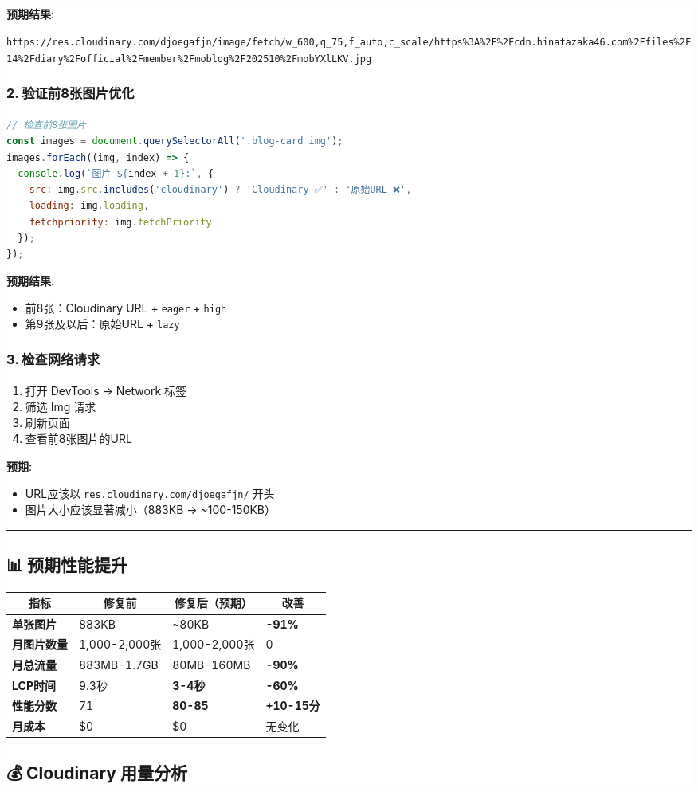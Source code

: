 **预期结果**:
```
https://res.cloudinary.com/djoegafjn/image/fetch/w_600,q_75,f_auto,c_scale/https%3A%2F%2Fcdn.hinatazaka46.com%2Ffiles%2F14%2Fdiary%2Fofficial%2Fmember%2Fmoblog%2F202510%2FmobYXlLKV.jpg
```

### 2. 验证前8张图片优化
```javascript
// 检查前8张图片
const images = document.querySelectorAll('.blog-card img');
images.forEach((img, index) => {
  console.log(`图片 ${index + 1}:`, {
    src: img.src.includes('cloudinary') ? 'Cloudinary ✅' : '原始URL ❌',
    loading: img.loading,
    fetchpriority: img.fetchPriority
  });
});
```

**预期结果**:
- 前8张：Cloudinary URL + `eager` + `high`
- 第9张及以后：原始URL + `lazy`

### 3. 检查网络请求
1. 打开 DevTools → Network 标签
2. 筛选 Img 请求
3. 刷新页面
4. 查看前8张图片的URL

**预期**:
- URL应该以 `res.cloudinary.com/djoegafjn/` 开头
- 图片大小应该显著减小（883KB → ~100-150KB）

---

## 📊 预期性能提升

| 指标 | 修复前 | 修复后（预期） | 改善 |
|------|--------|---------------|------|
| **单张图片** | 883KB | ~80KB | **-91%** |
| **月图片数量** | 1,000-2,000张 | 1,000-2,000张 | 0 |
| **月总流量** | 883MB-1.7GB | 80MB-160MB | **-90%** |
| **LCP时间** | 9.3秒 | **3-4秒** | **-60%** |
| **性能分数** | 71 | **80-85** | **+10-15分** |
| **月成本** | $0 | $0 | 无变化 |

## 💰 Cloudinary 用量分析
